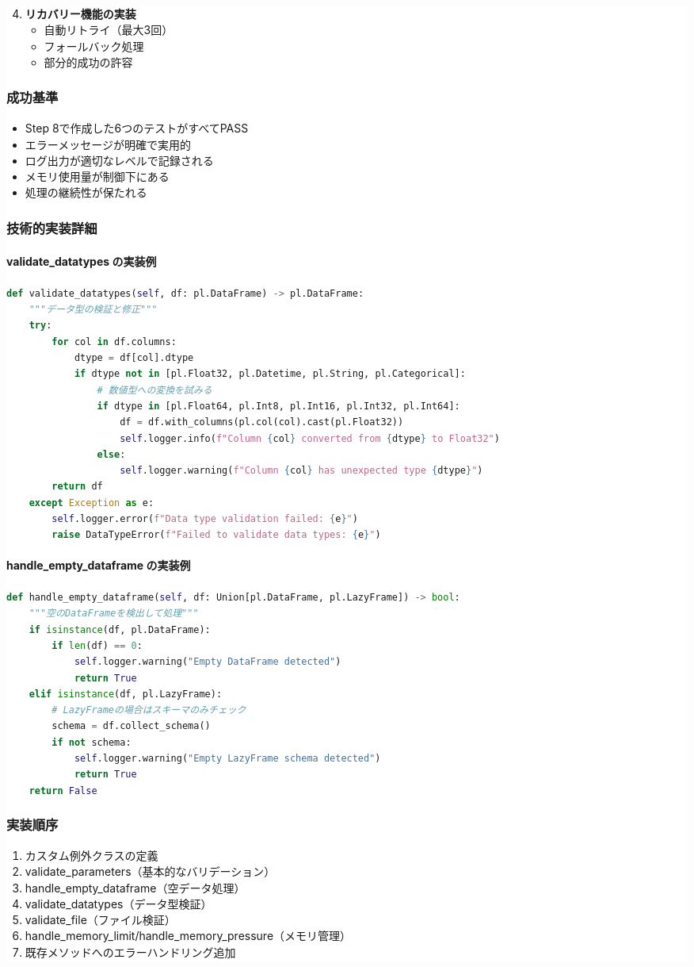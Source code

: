 4. **リカバリー機能の実装**
   - 自動リトライ（最大3回）
   - フォールバック処理
   - 部分的成功の許容

### 成功基準
- Step 8で作成した6つのテストがすべてPASS
- エラーメッセージが明確で実用的
- ログ出力が適切なレベルで記録される
- メモリ使用量が制御下にある
- 処理の継続性が保たれる

### 技術的実装詳細

#### validate_datatypes の実装例
```python
def validate_datatypes(self, df: pl.DataFrame) -> pl.DataFrame:
    """データ型の検証と修正"""
    try:
        for col in df.columns:
            dtype = df[col].dtype
            if dtype not in [pl.Float32, pl.Datetime, pl.String, pl.Categorical]:
                # 数値型への変換を試みる
                if dtype in [pl.Float64, pl.Int8, pl.Int16, pl.Int32, pl.Int64]:
                    df = df.with_columns(pl.col(col).cast(pl.Float32))
                    self.logger.info(f"Column {col} converted from {dtype} to Float32")
                else:
                    self.logger.warning(f"Column {col} has unexpected type {dtype}")
        return df
    except Exception as e:
        self.logger.error(f"Data type validation failed: {e}")
        raise DataTypeError(f"Failed to validate data types: {e}")
```

#### handle_empty_dataframe の実装例
```python
def handle_empty_dataframe(self, df: Union[pl.DataFrame, pl.LazyFrame]) -> bool:
    """空のDataFrameを検出して処理"""
    if isinstance(df, pl.DataFrame):
        if len(df) == 0:
            self.logger.warning("Empty DataFrame detected")
            return True
    elif isinstance(df, pl.LazyFrame):
        # LazyFrameの場合はスキーマのみチェック
        schema = df.collect_schema()
        if not schema:
            self.logger.warning("Empty LazyFrame schema detected")
            return True
    return False
```

### 実装順序
1. カスタム例外クラスの定義
2. validate_parameters（基本的なバリデーション）
3. handle_empty_dataframe（空データ処理）
4. validate_datatypes（データ型検証）
5. validate_file（ファイル検証）
6. handle_memory_limit/handle_memory_pressure（メモリ管理）
7. 既存メソッドへのエラーハンドリング追加
